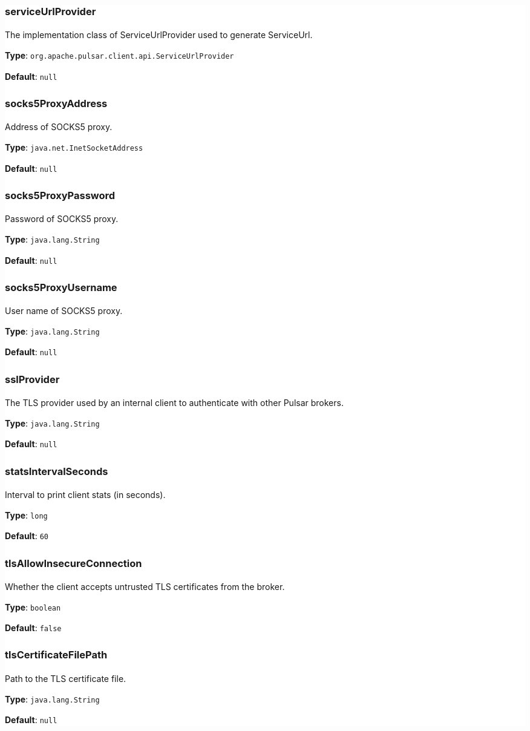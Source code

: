 ### serviceUrlProvider
The implementation class of ServiceUrlProvider used to generate ServiceUrl.

**Type**: `org.apache.pulsar.client.api.ServiceUrlProvider`

**Default**: `null`

### socks5ProxyAddress
Address of SOCKS5 proxy.

**Type**: `java.net.InetSocketAddress`

**Default**: `null`

### socks5ProxyPassword
Password of SOCKS5 proxy.

**Type**: `java.lang.String`

**Default**: `null`

### socks5ProxyUsername
User name of SOCKS5 proxy.

**Type**: `java.lang.String`

**Default**: `null`

### sslProvider
The TLS provider used by an internal client to authenticate with other Pulsar brokers.

**Type**: `java.lang.String`

**Default**: `null`

### statsIntervalSeconds
Interval to print client stats (in seconds).

**Type**: `long`

**Default**: `60`

### tlsAllowInsecureConnection
Whether the client accepts untrusted TLS certificates from the broker.

**Type**: `boolean`

**Default**: `false`

### tlsCertificateFilePath
Path to the TLS certificate file.

**Type**: `java.lang.String`

**Default**: `null`
